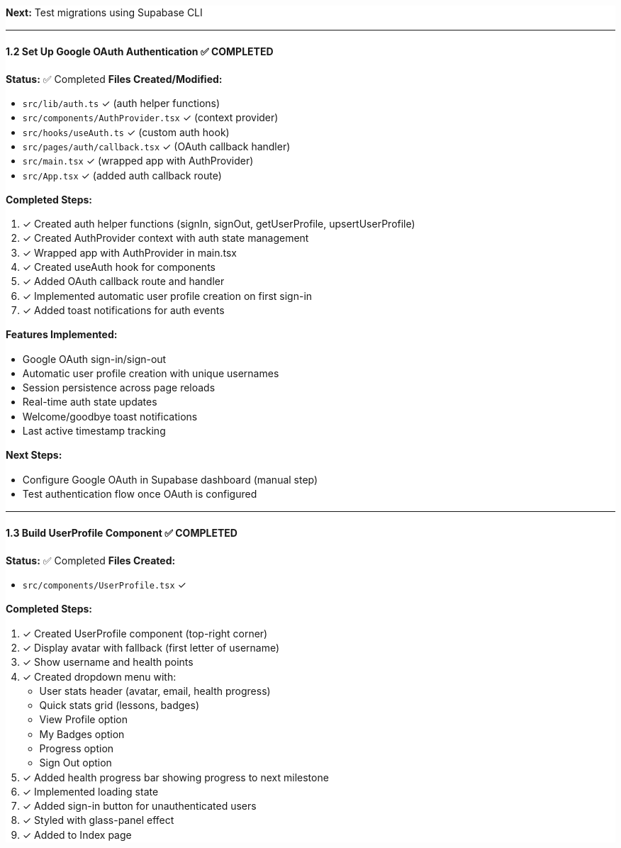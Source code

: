 **Next:** Test migrations using Supabase CLI

---

#### 1.2 Set Up Google OAuth Authentication ✅ COMPLETED
**Status:** ✅ Completed
**Files Created/Modified:**
- `src/lib/auth.ts` ✓ (auth helper functions)
- `src/components/AuthProvider.tsx` ✓ (context provider)
- `src/hooks/useAuth.ts` ✓ (custom auth hook)
- `src/pages/auth/callback.tsx` ✓ (OAuth callback handler)
- `src/main.tsx` ✓ (wrapped app with AuthProvider)
- `src/App.tsx` ✓ (added auth callback route)

**Completed Steps:**
1. ✓ Created auth helper functions (signIn, signOut, getUserProfile, upsertUserProfile)
2. ✓ Created AuthProvider context with auth state management
3. ✓ Wrapped app with AuthProvider in main.tsx
4. ✓ Created useAuth hook for components
5. ✓ Added OAuth callback route and handler
6. ✓ Implemented automatic user profile creation on first sign-in
7. ✓ Added toast notifications for auth events

**Features Implemented:**
- Google OAuth sign-in/sign-out
- Automatic user profile creation with unique usernames
- Session persistence across page reloads
- Real-time auth state updates
- Welcome/goodbye toast notifications
- Last active timestamp tracking

**Next Steps:**
- Configure Google OAuth in Supabase dashboard (manual step)
- Test authentication flow once OAuth is configured

---

#### 1.3 Build UserProfile Component ✅ COMPLETED
**Status:** ✅ Completed
**Files Created:**
- `src/components/UserProfile.tsx` ✓

**Completed Steps:**
1. ✓ Created UserProfile component (top-right corner)
2. ✓ Display avatar with fallback (first letter of username)
3. ✓ Show username and health points
4. ✓ Created dropdown menu with:
   - User stats header (avatar, email, health progress)
   - Quick stats grid (lessons, badges)
   - View Profile option
   - My Badges option
   - Progress option
   - Sign Out option
5. ✓ Added health progress bar showing progress to next milestone
6. ✓ Implemented loading state
7. ✓ Added sign-in button for unauthenticated users
8. ✓ Styled with glass-panel effect
9. ✓ Added to Index page
